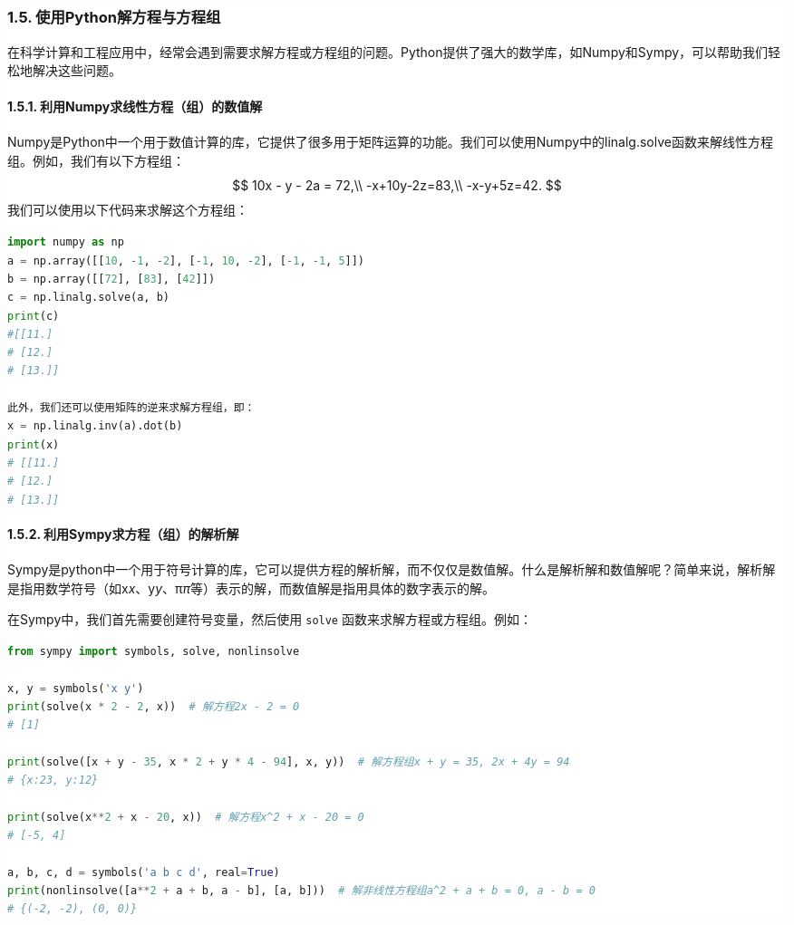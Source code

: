 ### 1.5. 使用Python解方程与方程组

在科学计算和工程应用中，经常会遇到需要求解方程或方程组的问题。Python提供了强大的数学库，如Numpy和Sympy，可以帮助我们轻松地解决这些问题。

#### 1.5.1. 利用Numpy求线性方程（组）的数值解

Numpy是Python中一个用于数值计算的库，它提供了很多用于矩阵运算的功能。我们可以使用Numpy中的linalg.solve函数来解线性方程组。例如，我们有以下方程组：
$$
10x - y - 2a = 72,\\
-x+10y-2z=83,\\
-x-y+5z=42.
$$
我们可以使用以下代码来求解这个方程组：

```python
import numpy as np
a = np.array([[10, -1, -2], [-1, 10, -2], [-1, -1, 5]])
b = np.array([[72], [83], [42]])
c = np.linalg.solve(a, b)
print(c)
#[[11.]
# [12.]
# [13.]]

此外，我们还可以使用矩阵的逆来求解方程组，即：
x = np.linalg.inv(a).dot(b)
print(x)
# [[11.]
# [12.]
# [13.]]
```

#### 1.5.2. 利用Sympy求方程（组）的解析解

Sympy是python中一个用于符号计算的库，它可以提供方程的解析解，而不仅仅是数值解。什么是解析解和数值解呢？简单来说，解析解是指用数学符号（如x*x*、y*y*、π*π*等）表示的解，而数值解是指用具体的数字表示的解。

在Sympy中，我们首先需要创建符号变量，然后使用 `solve` 函数来求解方程或方程组。例如：

```python
from sympy import symbols, solve, nonlinsolve

x, y = symbols('x y')
print(solve(x * 2 - 2, x))  # 解方程2x - 2 = 0
# [1]

print(solve([x + y - 35, x * 2 + y * 4 - 94], x, y))  # 解方程组x + y = 35, 2x + 4y = 94
# {x:23, y:12}

print(solve(x**2 + x - 20, x))  # 解方程x^2 + x - 20 = 0
# [-5, 4]

a, b, c, d = symbols('a b c d', real=True)
print(nonlinsolve([a**2 + a + b, a - b], [a, b]))  # 解非线性方程组a^2 + a + b = 0, a - b = 0
# {(-2, -2), (0, 0)}
```
